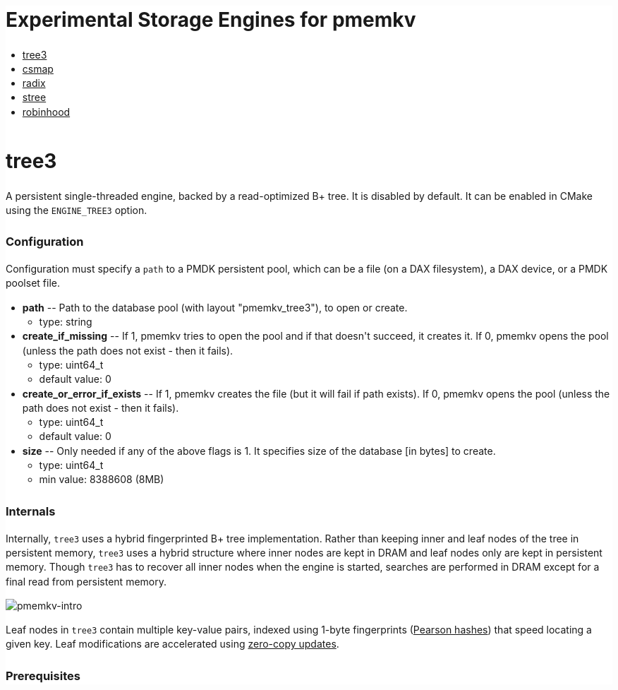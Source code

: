 # Experimental Storage Engines for pmemkv

- [tree3](#tree3)
- [csmap](#csmap)
- [radix](#radix)
- [stree](#stree)
- [robinhood](#robinhood)

# tree3

A persistent single-threaded engine, backed by a read-optimized B+ tree.
It is disabled by default. It can be enabled in CMake using the `ENGINE_TREE3` option.

### Configuration

Configuration must specify a `path` to a PMDK persistent pool, which can be a file (on a DAX filesystem),
a DAX device, or a PMDK poolset file.

* **path** -- Path to the database pool (with layout "pmemkv_tree3"), to open or create.
	+ type: string
* **create_if_missing** -- If 1, pmemkv tries to open the pool and if that doesn't succeed, it creates it.
	If 0, pmemkv opens the pool (unless the path does not exist - then it fails).
	+ type: uint64_t
	+ default value: 0
* **create_or_error_if_exists** -- If 1, pmemkv creates the file (but it will fail if path exists).
	If 0, pmemkv opens the pool (unless the path does not exist - then it fails).
	+ type: uint64_t
	+ default value: 0
* **size** --  Only needed if any of the above flags is 1. It specifies size of the database [in bytes] to create.
	+ type: uint64_t
	+ min value: 8388608 (8MB)

### Internals

Internally, `tree3` uses a hybrid fingerprinted B+ tree implementation. Rather than keeping
inner and leaf nodes of the tree in persistent memory, `tree3` uses a hybrid structure where
inner nodes are kept in DRAM and leaf nodes only are kept in persistent memory. Though `tree3`
has to recover all inner nodes when the engine is started, searches are performed in
DRAM except for a final read from persistent memory.

![pmemkv-intro](https://cloud.githubusercontent.com/assets/913363/25543024/289f06d8-2c12-11e7-86e4-a1f0df891659.png)

Leaf nodes in `tree3` contain multiple key-value pairs, indexed using 1-byte fingerprints
([Pearson hashes](https://en.wikipedia.org/wiki/Pearson_hashing)) that speed locating
a given key. Leaf modifications are accelerated using
[zero-copy updates](https://pmem.io/2017/03/09/pmemkv-zero-copy-leaf-splits.html).

### Prerequisites
